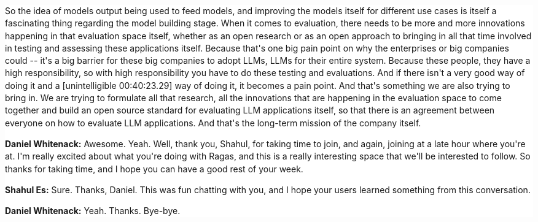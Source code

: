 So the idea of models output being used to feed models, and improving the models itself for different use cases is itself a fascinating thing regarding the model building stage. When it comes to evaluation, there needs to be more and more innovations happening in that evaluation space itself, whether as an open research or as an open approach to bringing in all that time involved in testing and assessing these applications itself. Because that's one big pain point on why the enterprises or big companies could -- it's a big barrier for these big companies to adopt LLMs, LLMs for their entire system. Because these people, they have a high responsibility, so with high responsibility you have to do these testing and evaluations. And if there isn't a very good way of doing it and a \[unintelligible 00:40:23.29\] way of doing it, it becomes a pain point. And that's something we are also trying to bring in. We are trying to formulate all that research, all the innovations that are happening in the evaluation space to come together and build an open source standard for evaluating LLM applications itself, so that there is an agreement between everyone on how to evaluate LLM applications. And that's the long-term mission of the company itself.

**Daniel Whitenack:** Awesome. Yeah. Well, thank you, Shahul, for taking time to join, and again, joining at a late hour where you're at. I'm really excited about what you're doing with Ragas, and this is a really interesting space that we'll be interested to follow. So thanks for taking time, and I hope you can have a good rest of your week.

**Shahul Es:** Sure. Thanks, Daniel. This was fun chatting with you, and I hope your users learned something from this conversation.

**Daniel Whitenack:** Yeah. Thanks. Bye-bye.
